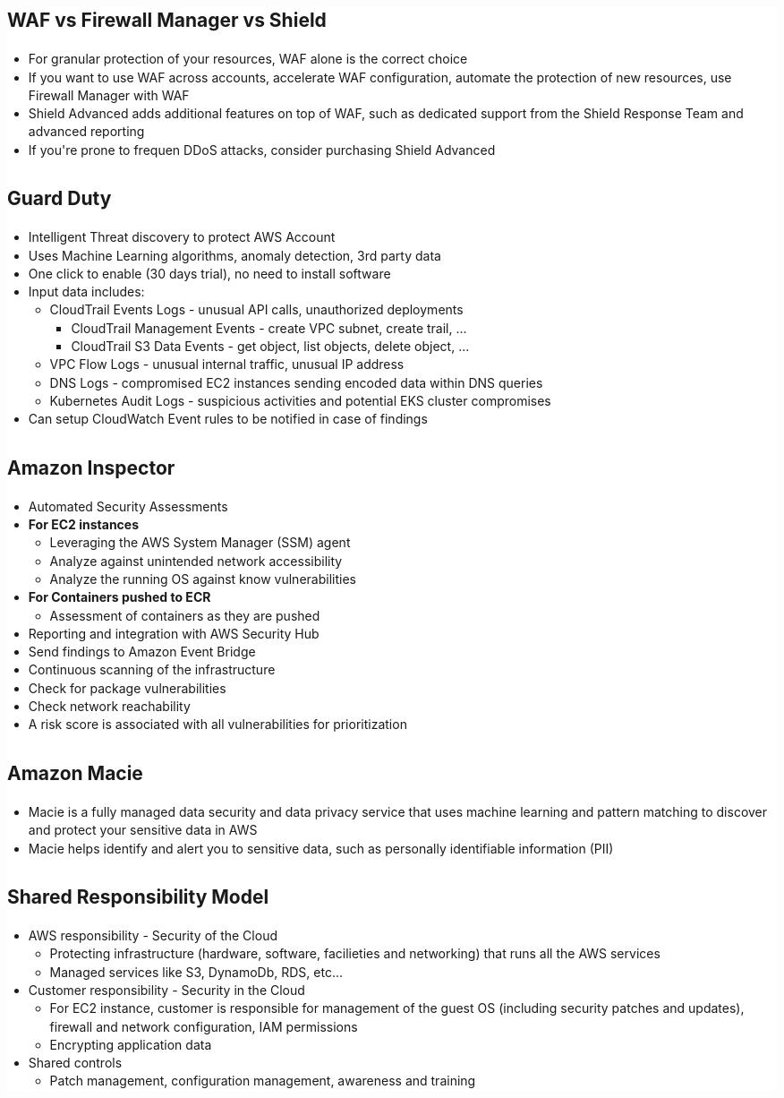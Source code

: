 ## WAF vs Firewall Manager vs Shield
- For granular protection of your resources, WAF alone is the correct choice
- If you want to use WAF across accounts, accelerate WAF configuration, automate the protection of new resources, use Firewall Manager with WAF
- Shield Advanced adds additional features on top of WAF, such as dedicated support from the Shield Response Team and advanced reporting
- If you're prone to frequen DDoS attacks, consider purchasing Shield Advanced

## Guard Duty
- Intelligent Threat discovery to protect AWS Account
- Uses Machine Learning algorithms, anomaly detection, 3rd party data
- One click to enable (30 days trial), no need to install software
- Input data includes:
	- CloudTrail Events Logs - unusual API calls, unauthorized deployments
		- CloudTrail Management Events - create VPC subnet, create trail, ...
		- CloudTrail S3 Data Events - get object, list objects, delete object, ...
	- VPC Flow Logs - unusual internal traffic, unusual IP address
	- DNS Logs - compromised EC2 instances sending encoded data within DNS queries
	- Kubernetes Audit Logs - suspicious activities and potential EKS cluster compromises
- Can setup CloudWatch Event rules to be notified in case of findings

## Amazon Inspector
- Automated Security Assessments
- **For EC2 instances**
	- Leveraging the AWS System Manager (SSM) agent
	- Analyze against unintended network accessibility
	- Analyze the running OS against know vulnerabilities
- **For Containers pushed to ECR**
	- Assessment of containers as they are pushed
- Reporting and integration with AWS Security Hub
- Send findings to Amazon Event Bridge
- Continuous scanning of the infrastructure
- Check for package vulnerabilities
- Check network reachability
- A risk score is associated with all vulnerabilities for prioritization

## Amazon Macie
- Macie is a fully managed data security and data privacy service that uses machine learning and pattern matching to discover and protect your sensitive data in AWS
- Macie helps identify and alert you to sensitive data, such as personally identifiable information (PII)

## Shared Responsibility Model
- AWS responsibility - Security of the Cloud
	- Protecting infrastructure (hardware, software, facilieties and networking) that runs all the AWS services
	- Managed services like S3, DynamoDb, RDS, etc...
- Customer responsibility - Security in the Cloud
	- For EC2 instance, customer is responsible for management of the guest OS (including security patches and updates), firewall and network configuration, IAM permissions
	- Encrypting application data
- Shared controls
	- Patch management, configuration management, awareness and training

